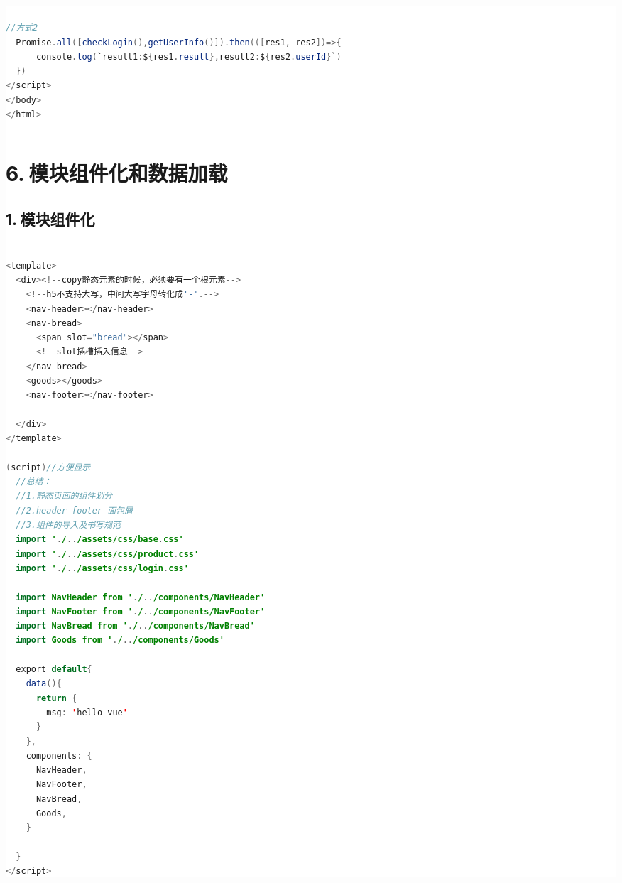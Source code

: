 ```java

//方式2
  Promise.all([checkLogin(),getUserInfo()]).then(([res1, res2])=>{
      console.log(`result1:${res1.result},result2:${res2.userId}`)
  })
</script>
</body>
</html>

```

---

# 6. 模块组件化和数据加载

## 1. 模块组件化

```java

<template>
  <div><!--copy静态元素的时候，必须要有一个根元素-->
    <!--h5不支持大写，中间大写字母转化成'-'.-->
    <nav-header></nav-header>
    <nav-bread>
      <span slot="bread"></span>
      <!--slot插槽插入信息-->
    </nav-bread>
    <goods></goods>
    <nav-footer></nav-footer>

  </div>
</template>

(script)//方便显示
  //总结：
  //1.静态页面的组件划分
  //2.header footer 面包屑
  //3.组件的导入及书写规范
  import './../assets/css/base.css'
  import './../assets/css/product.css'
  import './../assets/css/login.css'

  import NavHeader from './../components/NavHeader'
  import NavFooter from './../components/NavFooter'
  import NavBread from './../components/NavBread'
  import Goods from './../components/Goods'

  export default{
    data(){
      return {
        msg: 'hello vue'
      }
    },
    components: {
      NavHeader,
      NavFooter,
      NavBread,
      Goods,
    }

  }
</script>
```